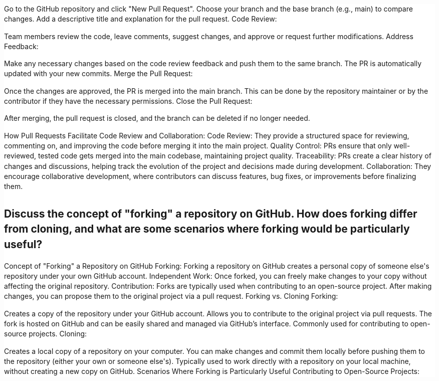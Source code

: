 Go to the GitHub repository and click "New Pull Request".
Choose your branch and the base branch (e.g., main) to compare changes.
Add a descriptive title and explanation for the pull request.
Code Review:

Team members review the code, leave comments, suggest changes, and approve or request further modifications.
Address Feedback:

Make any necessary changes based on the code review feedback and push them to the same branch.
The PR is automatically updated with your new commits.
Merge the Pull Request:

Once the changes are approved, the PR is merged into the main branch.
This can be done by the repository maintainer or by the contributor if they have the necessary permissions.
Close the Pull Request:

After merging, the pull request is closed, and the branch can be deleted if no longer needed.

How Pull Requests Facilitate Code Review and Collaboration:
Code Review: They provide a structured space for reviewing, commenting on, and improving the code before merging it into the main project.
Quality Control: PRs ensure that only well-reviewed, tested code gets merged into the main codebase, maintaining project quality.
Traceability: PRs create a clear history of changes and discussions, helping track the evolution of the project and decisions made during development.
Collaboration: They encourage collaborative development, where contributors can discuss features, bug fixes, or improvements before finalizing them.





## Discuss the concept of "forking" a repository on GitHub. How does forking differ from cloning, and what are some scenarios where forking would be particularly useful?
Concept of "Forking" a Repository on GitHub
Forking: Forking a repository on GitHub creates a personal copy of someone else's repository under your own GitHub account.
Independent Work: Once forked, you can freely make changes to your copy without affecting the original repository.
Contribution: Forks are typically used when contributing to an open-source project. After making changes, you can propose them to the original project via a pull request.
Forking vs. Cloning
Forking:

Creates a copy of the repository under your GitHub account.
Allows you to contribute to the original project via pull requests.
The fork is hosted on GitHub and can be easily shared and managed via GitHub’s interface.
Commonly used for contributing to open-source projects.
Cloning:

Creates a local copy of a repository on your computer.
You can make changes and commit them locally before pushing them to the repository (either your own or someone else's).
Typically used to work directly with a repository on your local machine, without creating a new copy on GitHub.
Scenarios Where Forking is Particularly Useful
Contributing to Open-Source Projects:
